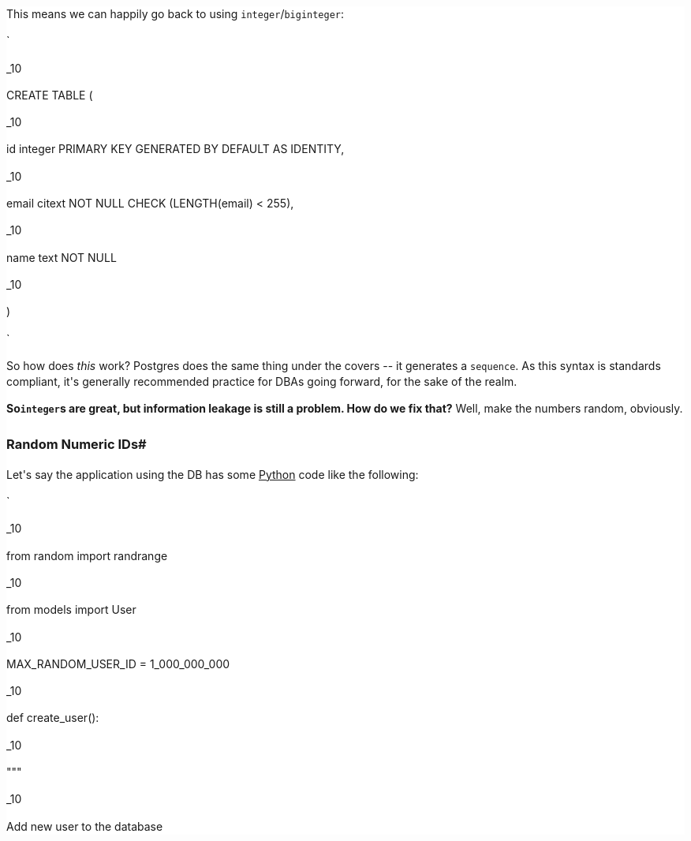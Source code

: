 This means we can happily go back to using `integer`/`biginteger`:

`  

_10

CREATE TABLE (

_10

id integer PRIMARY KEY GENERATED BY DEFAULT AS IDENTITY,

_10

email citext NOT NULL CHECK (LENGTH(email) < 255),

_10

name text NOT NULL

_10

)

  
`

So how does _this_ work? Postgres does the same thing under the covers -- it
generates a `sequence`. As this syntax is standards compliant, it's generally
recommended practice for DBAs going forward, for the sake of the realm.

**So`integer`s are great, but information leakage is still a problem. How do
we fix that?** Well, make the numbers random, obviously.

### Random Numeric IDs#

Let's say the application using the DB has some [Python](https://python.org)
code like the following:

`  

_10

from random import randrange

_10

from models import User

_10

MAX_RANDOM_USER_ID = 1_000_000_000

_10

def create_user():

_10

"""

_10

Add new user to the database
